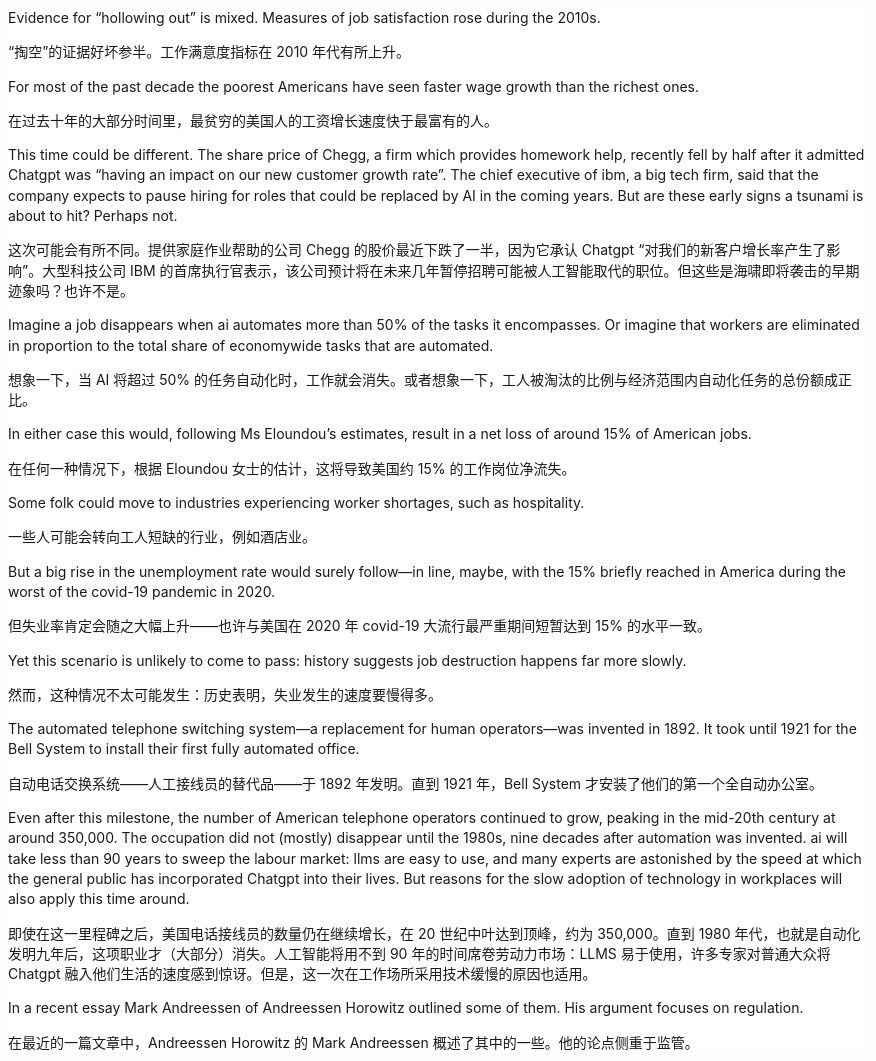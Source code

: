 Evidence for “hollowing out” is mixed. Measures of job satisfaction rose during the 2010s.  

“掏空”的证据好坏参半。工作满意度指标在 2010 年代有所上升。  

For most of the past decade the poorest Americans have seen faster wage growth than the richest ones.  

在过去十年的大部分时间里，最贫穷的美国人的工资增长速度快于最富有的人。

This time could be different. The share price of Chegg, a firm which provides homework help, recently fell by half after it admitted Chatgpt was “having an impact on our new customer growth rate”. The chief executive of ibm, a big tech firm, said that the company expects to pause hiring for roles that could be replaced by AI in the coming years. But are these early signs a tsunami is about to hit? Perhaps not.  

这次可能会有所不同。提供家庭作业帮助的公司 Chegg 的股价最近下跌了一半，因为它承认 Chatgpt “对我们的新客户增长率产生了影响”。大型科技公司 IBM 的首席执行官表示，该公司预计将在未来几年暂停招聘可能被人工智能取代的职位。但这些是海啸即将袭击的早期迹象吗？也许不是。

Imagine a job disappears when ai automates more than 50% of the tasks it encompasses. Or imagine that workers are eliminated in proportion to the total share of economywide tasks that are automated.  

想象一下，当 AI 将超过 50% 的任务自动化时，工作就会消失。或者想象一下，工人被淘汰的比例与经济范围内自动化任务的总份额成正比。  

In either case this would, following Ms Eloundou’s estimates, result in a net loss of around 15% of American jobs.  

在任何一种情况下，根据 Eloundou 女士的估计，这将导致美国约 15% 的工作岗位净流失。  

Some folk could move to industries experiencing worker shortages, such as hospitality.  

一些人可能会转向工人短缺的行业，例如酒店业。  

But a big rise in the unemployment rate would surely follow—in line, maybe, with the 15% briefly reached in America during the worst of the covid-19 pandemic in 2020.  

但失业率肯定会随之大幅上升——也许与美国在 2020 年 covid-19 大流行最严重期间短暂达到 15% 的水平一致。

Yet this scenario is unlikely to come to pass: history suggests job destruction happens far more slowly.  

然而，这种情况不太可能发生：历史表明，失业发生的速度要慢得多。  

The automated telephone switching system—a replacement for human operators—was invented in 1892. It took until 1921 for the Bell System to install their first fully automated office.  

自动电话交换系统——人工接线员的替代品——于 1892 年发明。直到 1921 年，Bell System 才安装了他们的第一个全自动办公室。  

Even after this milestone, the number of American telephone operators continued to grow, peaking in the mid-20th century at around 350,000. The occupation did not (mostly) disappear until the 1980s, nine decades after automation was invented. ai will take less than 90 years to sweep the labour market: llms are easy to use, and many experts are astonished by the speed at which the general public has incorporated Chatgpt into their lives. But reasons for the slow adoption of technology in workplaces will also apply this time around.  

即使在这一里程碑之后，美国电话接线员的数量仍在继续增长，在 20 世纪中叶达到顶峰，约为 350,000。直到 1980 年代，也就是自动化发明九年后，这项职业才（大部分）消失。人工智能将用不到 90 年的时间席卷劳动力市场：LLMS 易于使用，许多专家对普通大众将 Chatgpt 融入他们生活的速度感到惊讶。但是，这一次在工作场所采用技术缓慢的原因也适用。

In a recent essay Mark Andreessen of Andreessen Horowitz outlined some of them. His argument focuses on regulation.  

在最近的一篇文章中，Andreessen Horowitz 的 Mark Andreessen 概述了其中的一些。他的论点侧重于监管。  
